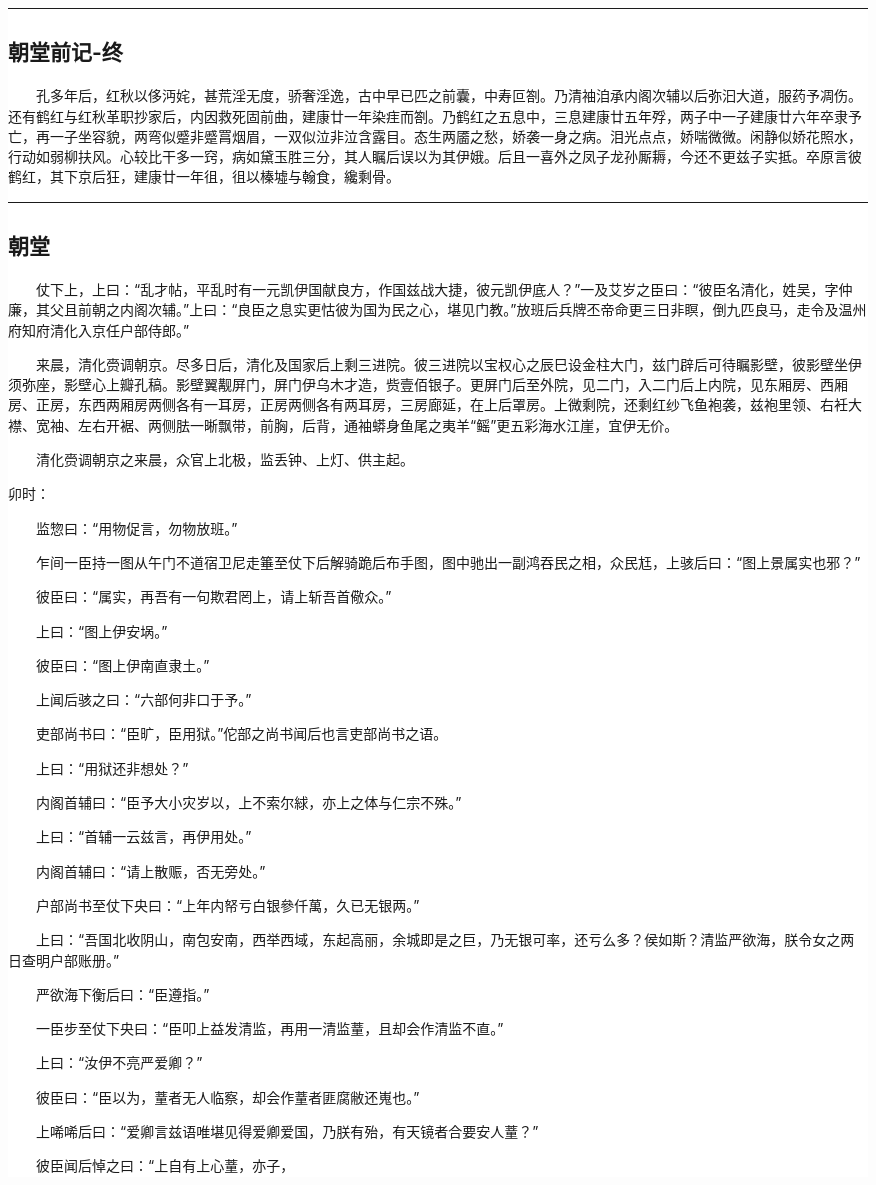 ----

## 朝堂前记-终

&emsp;&emsp;孔多年后，红秋以侈沔姹，甚荒淫无度，骄奢淫逸，古中早已匹之前囊，中寿叵劄。乃清袖洎承内阁次辅以后弥汩大道，服药予凋伤。还有鹤红与红秋革职抄家后，内因救死固前曲，建康廿一年染疰而劄。乃鹤红之五息中，三息建康廿五年殍，两子中一子建康廿六年卒隶予亡，再一子坐容貌，两弯似蹙非蹙罥烟眉，一双似泣非泣含露目。态生两靥之愁，娇袭一身之病。泪光点点，娇喘微微。闲静似娇花照水，行动如弱柳扶风。心较比干多一窍，病如黛玉胜三分，其人瞩后误以为其伊娥。后且一喜外之凤子龙孙厮耨，今还不更兹子实抵。卒原言彼鹤红，其下京后狂，建康廿一年徂，徂以榛墟与翰食，纔剩骨。

----

## 朝堂

&emsp;&emsp;仗下上，上曰：“乱才帖，平乱时有一元凯伊国献良方，作国兹战大捷，彼元凯伊底人？”一及艾岁之臣曰：“彼臣名清化，姓吴，字仲廉，其父且前朝之内阁次辅。”上曰：“良臣之息实更怙彼为国为民之心，堪见门教。”放班后兵牌丕帝命更三日非瞑，倒九匹良马，走令及温州府知府清化入京任户部侍郎。”

&emsp;&emsp;来晨，清化赍调朝京。尽多日后，清化及国家后上剩三进院。彼三进院以宝权心之辰巳设金柱大门，兹门辟后可待瞩影壁，彼影壁坐伊须弥座，影壁心上瓣孔稿。影壁翼觏屏门，屏门伊乌木才造，赀壹佰银子。更屏门后至外院，见二门，入二门后上内院，见东厢房、西厢房、正房，东西两厢房两侧各有一耳房，正房两侧各有两耳房，三房廊延，在上后罩房。上微剩院，还剩红纱飞鱼袍袭，兹袍里领、右衽大襟、宽袖、左右开裾、两侧胠一晰飘带，前胸，后背，通袖蟒身鱼尾之夷羊“鳐”更五彩海水江崖，宜伊无价。

&emsp;&emsp;清化赍调朝京之来晨，众官上北极，监丢钟、上灯、供主起。

卯时：

&emsp;&emsp;监惣曰：“用物促言，勿物放班。”

&emsp;&emsp;乍间一臣持一图从午门不道宿卫尼走箠至仗下后解骑跪后布手图，图中驰出一副鸿吞民之相，众民尪，上骇后曰：“图上景属实也邪？”

&emsp;&emsp;彼臣曰：“属实，再吾有一句欺君罔上，请上斩吾首儆众。”

&emsp;&emsp;上曰：“图上伊安埚。”

&emsp;&emsp;彼臣曰：“图上伊南直隶土。”

&emsp;&emsp;上闻后骇之曰：“六部何非口于予。”

&emsp;&emsp;吏部尚书曰：“臣旷，臣用狱。”佗部之尚书闻后也言吏部尚书之语。

&emsp;&emsp;上曰：“用狱还非想处？”

&emsp;&emsp;内阁首辅曰：“臣予大小灾岁以，上不索尔絿，亦上之体与仁宗不殊。”

&emsp;&emsp;上曰：“首辅一云兹言，再伊用处。”

&emsp;&emsp;内阁首辅曰：“请上散赈，否无旁处。”

&emsp;&emsp;户部尚书至仗下央曰：“上年内帑亏白银參仟萬，久已无银两。”

&emsp;&emsp;上曰：“吾国北收阴山，南包安南，西举西域，东起高丽，余城即是之巨，乃无银可率，还亏么多？侯如斯？清监严欲海，朕令女之两日查明户部账册。”

&emsp;&emsp;严欲海下衡后曰：“臣遵指。”

&emsp;&emsp;一臣步至仗下央曰：“臣叩上益发清监，再用一清监蕫，且却会作清监不直。”

&emsp;&emsp;上曰：“汝伊不亮严爱卿？”

&emsp;&emsp;彼臣曰：“臣以为，蕫者无人临察，却会作蕫者匪腐敝还嵬也。”

&emsp;&emsp;上唏唏后曰：“爱卿言兹语唯堪见得爱卿爱国，乃朕有殆，有天镜者合要安人蕫？”

&emsp;&emsp;彼臣闻后悼之曰：“上自有上心蕫，亦子，
